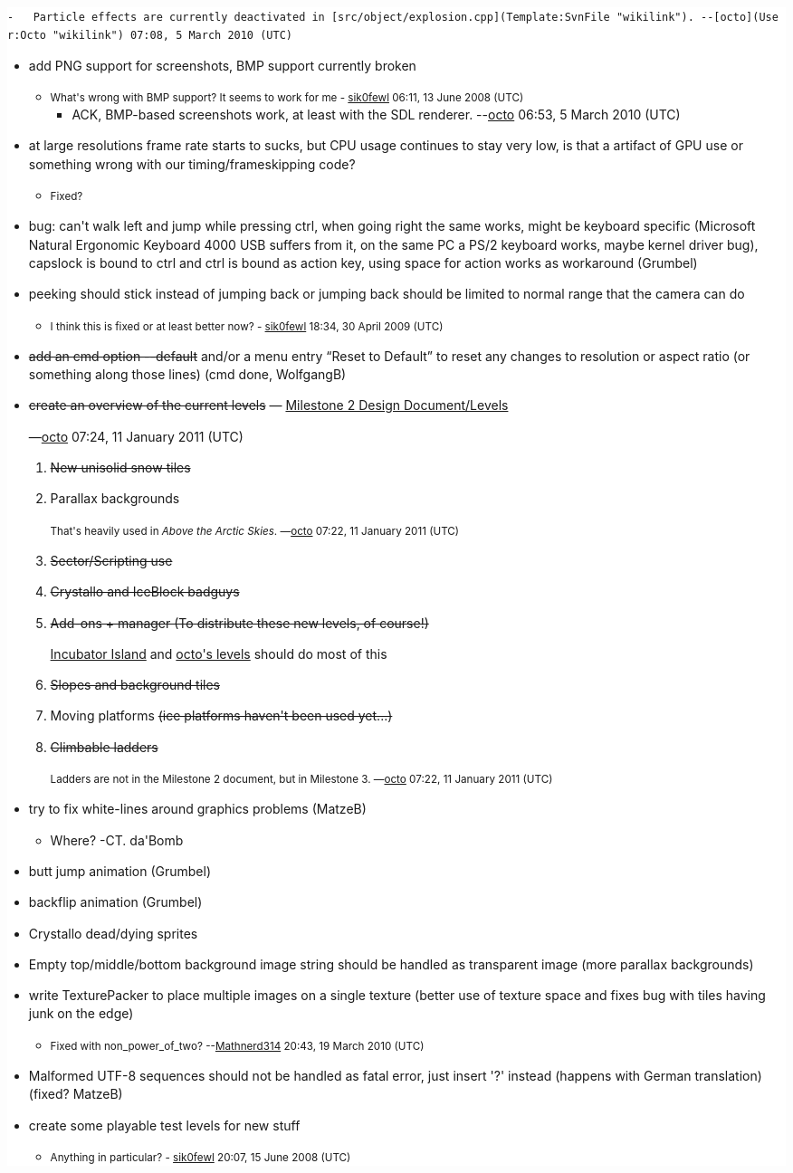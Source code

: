     -   Particle effects are currently deactivated in [src/object/explosion.cpp](Template:SvnFile "wikilink"). --[octo](User:Octo "wikilink") 07:08, 5 March 2010 (UTC)
-   add PNG support for screenshots, BMP support currently broken
    -   <small>What's wrong with BMP support? It seems to work for me - [sik0fewl](User:Sik0fewl "wikilink") 06:11, 13 June 2008 (UTC)</small>
        -   ACK, BMP-based screenshots work, at least with the SDL renderer. --[octo](User:Octo "wikilink") 06:53, 5 March 2010 (UTC)
-   at large resolutions frame rate starts to sucks, but CPU usage continues to stay very low, is that a artifact of GPU use or something wrong with our timing/frameskipping code?
    -   <small>Fixed?</small>
-   bug: can't walk left and jump while pressing ctrl, when going right the same works, might be keyboard specific (Microsoft Natural Ergonomic Keyboard 4000 USB suffers from it, on the same PC a PS/2 keyboard works, maybe kernel driver bug), capslock is bound to ctrl and ctrl is bound as action key, using space for action works as workaround (Grumbel)
-   peeking should stick instead of jumping back or jumping back should be limited to normal range that the camera can do
    -   <small>I think this is fixed or at least better now? - [sik0fewl](User:Sik0fewl "wikilink") 18:34, 30 April 2009 (UTC)</small>
-   ~~add an cmd option --default~~ and/or a menu entry “Reset to Default” to reset any changes to resolution or aspect ratio (or something along those lines) (cmd done, WolfgangB)
-   ~~create an overview of the current levels~~ — [Milestone 2 Design Document/Levels](Milestone_2_Design_Document/Levels "wikilink")
      
    —[octo](User:Octo "wikilink") 07:24, 11 January 2011 (UTC)

    1.  ~~New unisolid snow tiles~~
    2.  Parallax backgrounds
          
        <small>That's heavily used in *Above the Arctic Skies*. —[octo](User:Octo "wikilink") 07:22, 11 January 2011 (UTC)</small>

    3.  ~~Sector/Scripting use~~
    4.  ~~Crystallo and IceBlock badguys~~
    5.  ~~Add-ons + manager (To distribute these new levels, of course!)~~
          
        [Incubator Island](Incubator_Island "wikilink") and [octo's levels](http://verplant.org/supertux) should do most of this

    6.  ~~Slopes and background tiles~~
    7.  Moving platforms ~~(ice platforms haven't been used yet...)~~
    8.  ~~Climbable ladders~~
          
        <small>Ladders are not in the Milestone 2 document, but in Milestone 3. —[octo](User:Octo "wikilink") 07:22, 11 January 2011 (UTC)</small>

-   try to fix white-lines around graphics problems (MatzeB)
    -   Where? -CT. da'Bomb
-   butt jump animation (Grumbel)
-   backflip animation (Grumbel)
-   Crystallo dead/dying sprites
-   Empty top/middle/bottom background image string should be handled as transparent image (more parallax backgrounds)
-   write TexturePacker to place multiple images on a single texture (better use of texture space and fixes bug with tiles having junk on the edge)
    -   <small>Fixed with non\_power\_of\_two? --[Mathnerd314](User:Mathnerd314 "wikilink") 20:43, 19 March 2010 (UTC)</small>
-   Malformed UTF-8 sequences should not be handled as fatal error, just insert '?' instead (happens with German translation) (fixed? MatzeB)
-   create some playable test levels for new stuff
    -   <small>Anything in particular? - [sik0fewl](User:Sik0fewl "wikilink") 20:07, 15 June 2008 (UTC)</small>
